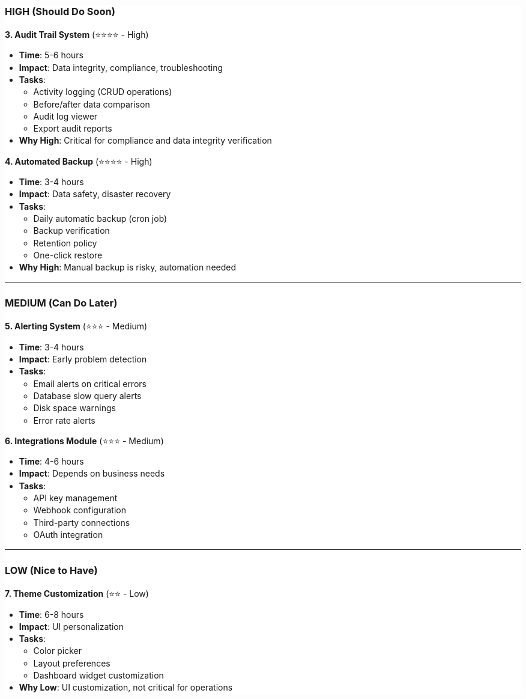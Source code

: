 
### HIGH (Should Do Soon)

**3. Audit Trail System** (⭐⭐⭐⭐ - High)
- **Time**: 5-6 hours
- **Impact**: Data integrity, compliance, troubleshooting
- **Tasks**:
  - Activity logging (CRUD operations)
  - Before/after data comparison
  - Audit log viewer
  - Export audit reports
- **Why High**: Critical for compliance and data integrity verification

**4. Automated Backup** (⭐⭐⭐⭐ - High)
- **Time**: 3-4 hours
- **Impact**: Data safety, disaster recovery
- **Tasks**:
  - Daily automatic backup (cron job)
  - Backup verification
  - Retention policy
  - One-click restore
- **Why High**: Manual backup is risky, automation needed

---

### MEDIUM (Can Do Later)

**5. Alerting System** (⭐⭐⭐ - Medium)
- **Time**: 3-4 hours
- **Impact**: Early problem detection
- **Tasks**:
  - Email alerts on critical errors
  - Database slow query alerts
  - Disk space warnings
  - Error rate alerts

**6. Integrations Module** (⭐⭐⭐ - Medium)
- **Time**: 4-6 hours
- **Impact**: Depends on business needs
- **Tasks**:
  - API key management
  - Webhook configuration
  - Third-party connections
  - OAuth integration

---

### LOW (Nice to Have)

**7. Theme Customization** (⭐⭐ - Low)
- **Time**: 6-8 hours
- **Impact**: UI personalization
- **Tasks**:
  - Color picker
  - Layout preferences
  - Dashboard widget customization
- **Why Low**: UI customization, not critical for operations
